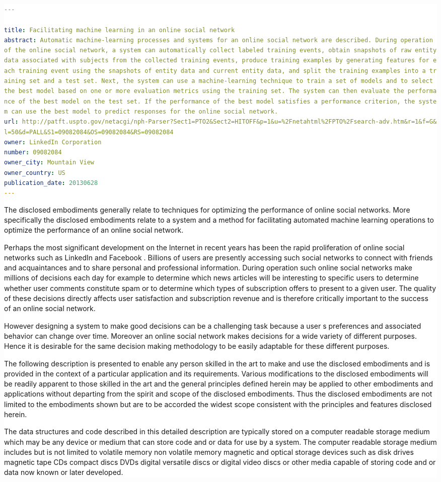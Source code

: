 ```yaml
---

title: Facilitating machine learning in an online social network
abstract: Automatic machine-learning processes and systems for an online social network are described. During operation of the online social network, a system can automatically collect labeled training events, obtain snapshots of raw entity data associated with subjects from the collected training events, produce training examples by generating features for each training event using the snapshots of entity data and current entity data, and split the training examples into a training set and a test set. Next, the system can use a machine-learning technique to train a set of models and to select the best model based on one or more evaluation metrics using the training set. The system can then evaluate the performance of the best model on the test set. If the performance of the best model satisfies a performance criterion, the system can use the best model to predict responses for the online social network.
url: http://patft.uspto.gov/netacgi/nph-Parser?Sect1=PTO2&Sect2=HITOFF&p=1&u=%2Fnetahtml%2FPTO%2Fsearch-adv.htm&r=1&f=G&l=50&d=PALL&S1=09082084&OS=09082084&RS=09082084
owner: LinkedIn Corporation
number: 09082084
owner_city: Mountain View
owner_country: US
publication_date: 20130628
---
```

The disclosed embodiments generally relate to techniques for optimizing the performance of online social networks. More specifically the disclosed embodiments relate to a system and a method for facilitating automated machine learning operations to optimize the performance of an online social network.

Perhaps the most significant development on the Internet in recent years has been the rapid proliferation of online social networks such as LinkedIn and Facebook . Billions of users are presently accessing such social networks to connect with friends and acquaintances and to share personal and professional information. During operation such online social networks make millions of decisions each day for example to determine which news articles will be interesting to specific users to determine whether user comments constitute spam or to determine which types of subscription offers to present to a given user. The quality of these decisions directly affects user satisfaction and subscription revenue and is therefore critically important to the success of an online social network.

However designing a system to make good decisions can be a challenging task because a user s preferences and associated behavior can change over time. Moreover an online social network makes decisions for a wide variety of different purposes. Hence it is desirable for the same decision making methodology to be easily adaptable for these different purposes.

The following description is presented to enable any person skilled in the art to make and use the disclosed embodiments and is provided in the context of a particular application and its requirements. Various modifications to the disclosed embodiments will be readily apparent to those skilled in the art and the general principles defined herein may be applied to other embodiments and applications without departing from the spirit and scope of the disclosed embodiments. Thus the disclosed embodiments are not limited to the embodiments shown but are to be accorded the widest scope consistent with the principles and features disclosed herein.

The data structures and code described in this detailed description are typically stored on a computer readable storage medium which may be any device or medium that can store code and or data for use by a system. The computer readable storage medium includes but is not limited to volatile memory non volatile memory magnetic and optical storage devices such as disk drives magnetic tape CDs compact discs DVDs digital versatile discs or digital video discs or other media capable of storing code and or data now known or later developed.
